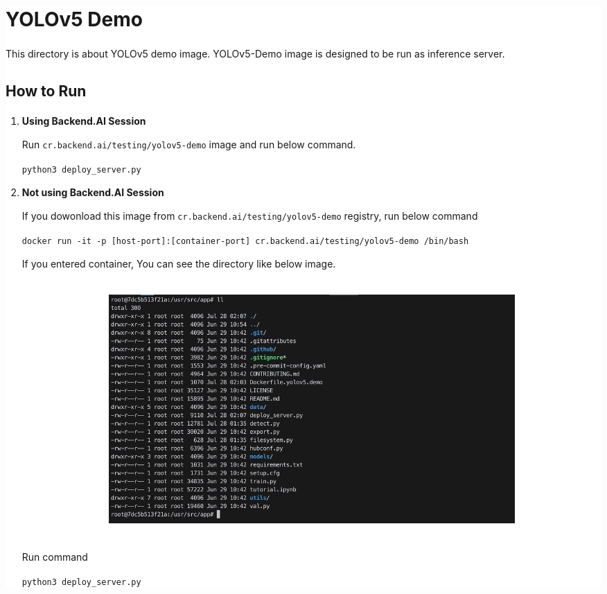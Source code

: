 # YOLOv5 Demo
This directory is about YOLOv5 demo image. YOLOv5-Demo image is designed to be run as inference server.

## How to Run
1. **Using Backend.AI Session**
   
   Run `cr.backend.ai/testing/yolov5-demo` image and run below command.
   ```shell
   python3 deploy_server.py
   ```
2. **Not using Backend.AI Session** 
   
    If you dowonload this image from `cr.backend.ai/testing/yolov5-demo` registry, run below command
    ```shell
    docker run -it -p [host-port]:[container-port] cr.backend.ai/testing/yolov5-demo /bin/bash
    ```

    If you entered container, You can see the directory like below image.

    <p align='center'><img src="assets/container_pic.png" width='70%' height='370'/></p>

    Run command
    ```shell
    python3 deploy_server.py
    ```
